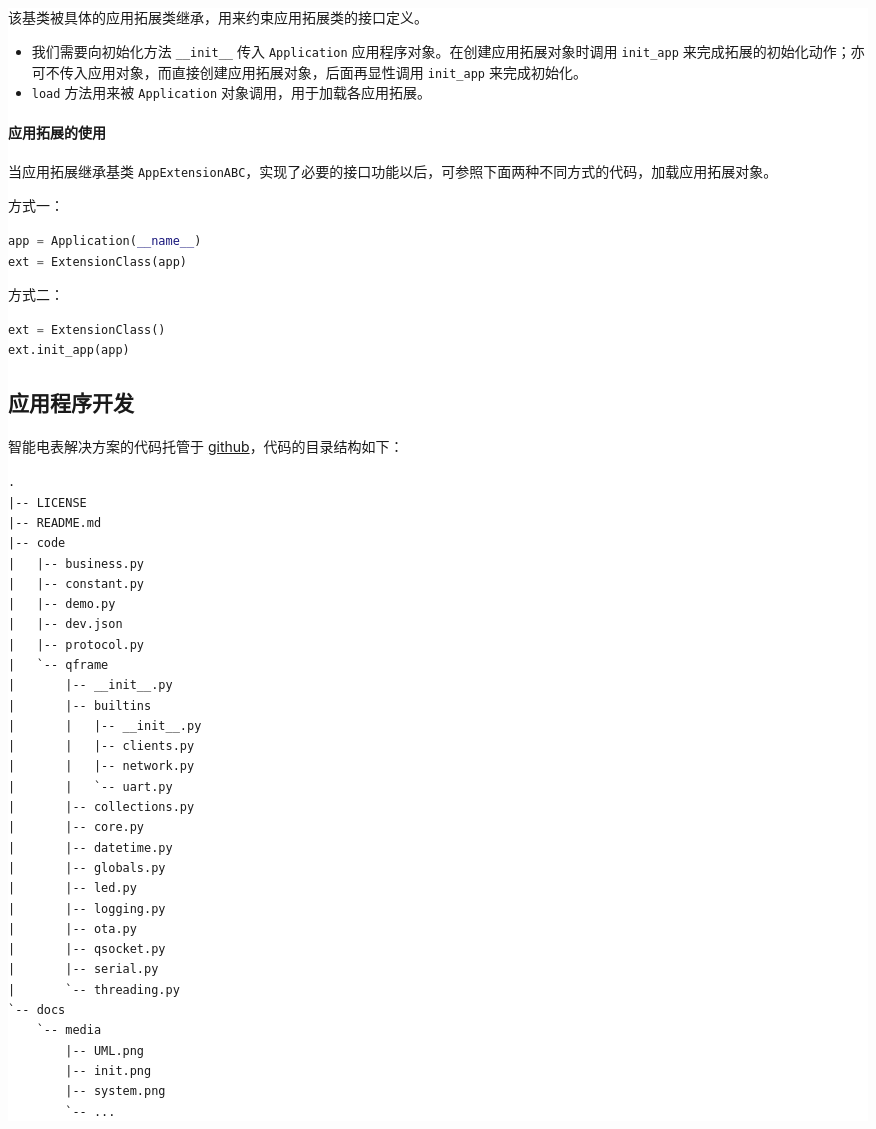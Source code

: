 该基类被具体的应用拓展类继承，用来约束应用拓展类的接口定义。

- 我们需要向初始化方法 `__init__` 传入 `Application` 应用程序对象。在创建应用拓展对象时调用 `init_app` 来完成拓展的初始化动作；亦可不传入应用对象，而直接创建应用拓展对象，后面再显性调用 `init_app` 来完成初始化。
- `load` 方法用来被 `Application` 对象调用，用于加载各应用拓展。

#### 应用拓展的使用

当应用拓展继承基类 `AppExtensionABC`，实现了必要的接口功能以后，可参照下面两种不同方式的代码，加载应用拓展对象。

方式一：

```python
app = Application(__name__)
ext = ExtensionClass(app)
```

方式二：

```python
ext = ExtensionClass()
ext.init_app(app)
```

## 应用程序开发

智能电表解决方案的代码托管于 [github](https://github.com/QuecPython/solution-electricity-meter.git)，代码的目录结构如下：

```PlainText
.
|-- LICENSE
|-- README.md
|-- code
|   |-- business.py
|   |-- constant.py
|   |-- demo.py
|   |-- dev.json
|   |-- protocol.py
|   `-- qframe
|       |-- __init__.py
|       |-- builtins
|       |   |-- __init__.py
|       |   |-- clients.py
|       |   |-- network.py
|       |   `-- uart.py
|       |-- collections.py
|       |-- core.py
|       |-- datetime.py
|       |-- globals.py
|       |-- led.py
|       |-- logging.py
|       |-- ota.py
|       |-- qsocket.py
|       |-- serial.py
|       `-- threading.py
`-- docs
    `-- media
        |-- UML.png
        |-- init.png
        |-- system.png
        `-- ...
```

